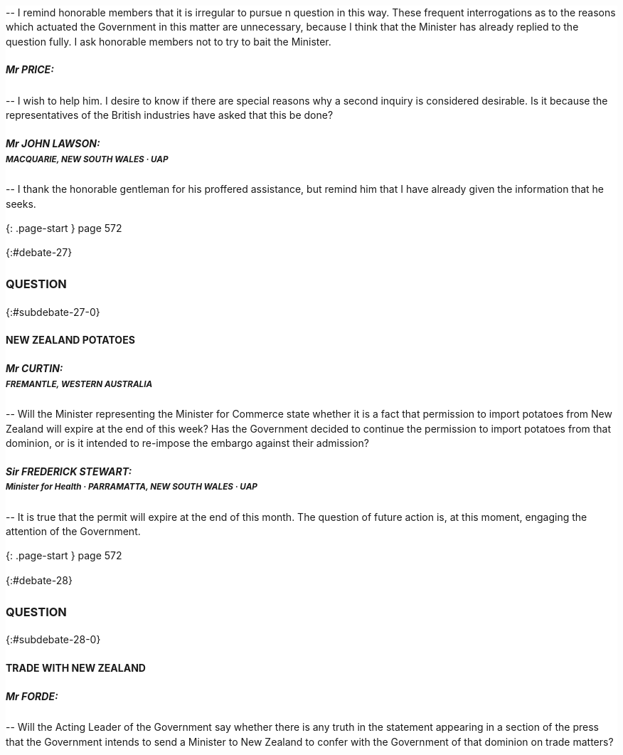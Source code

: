 -- I remind honorable members that it is irregular to pursue n question in this way. These frequent interrogations as to the reasons which actuated the Government in this matter are unnecessary, because I think that the Minister has already replied to the question fully. I ask honorable members not to try to bait the Minister. 

##### Mr PRICE:

-- I wish to help him. I desire to know if there are special reasons why a second inquiry is considered desirable. Is it because the representatives of the British industries have asked that this be done? 

##### Mr JOHN LAWSON:<br><small class="text-muted">MACQUARIE, NEW SOUTH WALES &middot; UAP</small>

-- I thank the honorable gentleman for his proffered assistance, but remind him that I have already given the information that he seeks. 

{: .page-start }
page 572

{:#debate-27}
### QUESTION

{:#subdebate-27-0}
#### NEW ZEALAND POTATOES

##### Mr CURTIN:<br><small class="text-muted">FREMANTLE, WESTERN AUSTRALIA</small>

-- Will the Minister representing the Minister for Commerce state whether it is a fact that permission to import potatoes from New Zealand will expire at the end of this week? Has the Government decided to continue the permission to import potatoes from that dominion, or is it intended to re-impose the embargo against their admission? 

##### Sir FREDERICK STEWART:<br><small class="text-muted">Minister for Health &middot; PARRAMATTA, NEW SOUTH WALES &middot; UAP</small>

-- It is true that the permit will expire at the end of this month. The question of future action is, at this moment, engaging the attention of the Government. 

{: .page-start }
page 572

{:#debate-28}
### QUESTION

{:#subdebate-28-0}
#### TRADE WITH NEW ZEALAND

##### Mr FORDE:

-- Will the Acting Leader of the Government say whether there is any truth in the statement appearing in a section of the press that the Government intends to send a Minister to New Zealand to confer with the Government of that dominion on trade matters? 
